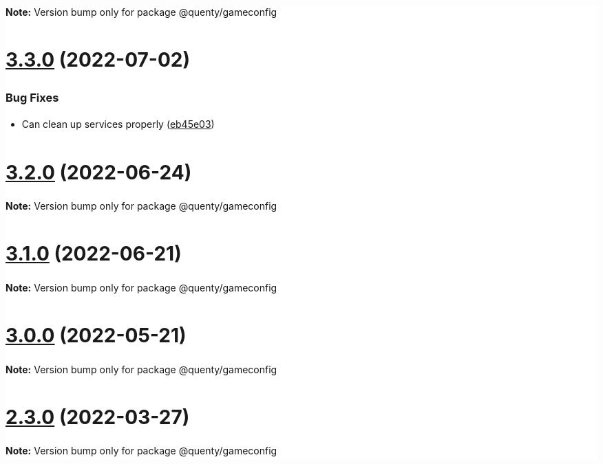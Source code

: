 **Note:** Version bump only for package @quenty/gameconfig





# [3.3.0](https://github.com/Quenty/NevermoreEngine/compare/@quenty/gameconfig@3.2.0...@quenty/gameconfig@3.3.0) (2022-07-02)


### Bug Fixes

* Can clean up services properly ([eb45e03](https://github.com/Quenty/NevermoreEngine/commit/eb45e03ce2897b18f1ae460974bf2bbb9e27cb97))





# [3.2.0](https://github.com/Quenty/NevermoreEngine/compare/@quenty/gameconfig@3.1.0...@quenty/gameconfig@3.2.0) (2022-06-24)

**Note:** Version bump only for package @quenty/gameconfig





# [3.1.0](https://github.com/Quenty/NevermoreEngine/compare/@quenty/gameconfig@3.0.0...@quenty/gameconfig@3.1.0) (2022-06-21)

**Note:** Version bump only for package @quenty/gameconfig





# [3.0.0](https://github.com/Quenty/NevermoreEngine/compare/@quenty/gameconfig@2.3.0...@quenty/gameconfig@3.0.0) (2022-05-21)

**Note:** Version bump only for package @quenty/gameconfig





# [2.3.0](https://github.com/Quenty/NevermoreEngine/compare/@quenty/gameconfig@2.2.0...@quenty/gameconfig@2.3.0) (2022-03-27)

**Note:** Version bump only for package @quenty/gameconfig


